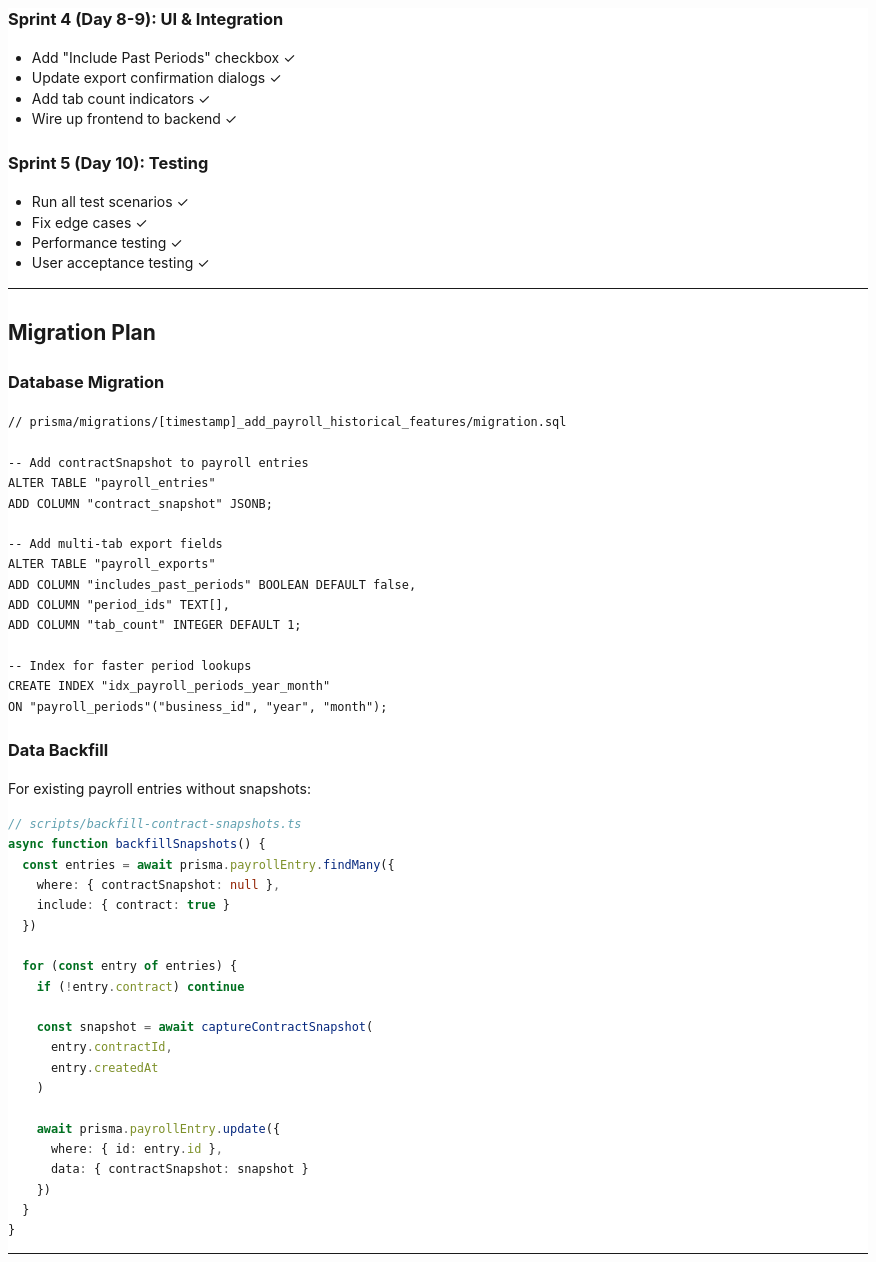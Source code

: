 ### Sprint 4 (Day 8-9): UI & Integration
- Add "Include Past Periods" checkbox ✓
- Update export confirmation dialogs ✓
- Add tab count indicators ✓
- Wire up frontend to backend ✓

### Sprint 5 (Day 10): Testing
- Run all test scenarios ✓
- Fix edge cases ✓
- Performance testing ✓
- User acceptance testing ✓

---

## Migration Plan

### Database Migration

```prisma
// prisma/migrations/[timestamp]_add_payroll_historical_features/migration.sql

-- Add contractSnapshot to payroll entries
ALTER TABLE "payroll_entries"
ADD COLUMN "contract_snapshot" JSONB;

-- Add multi-tab export fields
ALTER TABLE "payroll_exports"
ADD COLUMN "includes_past_periods" BOOLEAN DEFAULT false,
ADD COLUMN "period_ids" TEXT[],
ADD COLUMN "tab_count" INTEGER DEFAULT 1;

-- Index for faster period lookups
CREATE INDEX "idx_payroll_periods_year_month"
ON "payroll_periods"("business_id", "year", "month");
```

### Data Backfill

For existing payroll entries without snapshots:

```typescript
// scripts/backfill-contract-snapshots.ts
async function backfillSnapshots() {
  const entries = await prisma.payrollEntry.findMany({
    where: { contractSnapshot: null },
    include: { contract: true }
  })

  for (const entry of entries) {
    if (!entry.contract) continue

    const snapshot = await captureContractSnapshot(
      entry.contractId,
      entry.createdAt
    )

    await prisma.payrollEntry.update({
      where: { id: entry.id },
      data: { contractSnapshot: snapshot }
    })
  }
}
```

---